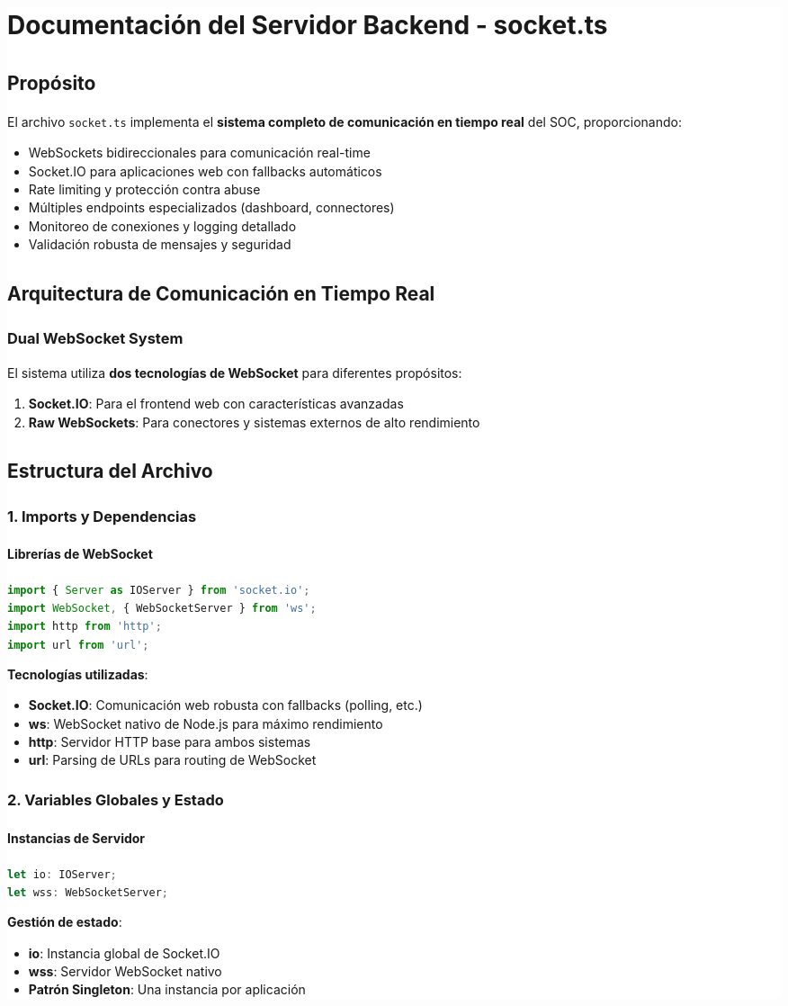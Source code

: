 # Documentación del Servidor Backend - socket.ts

## Propósito

El archivo `socket.ts` implementa el **sistema completo de comunicación en tiempo real** del SOC, proporcionando:

- WebSockets bidireccionales para comunicación real-time
- Socket.IO para aplicaciones web con fallbacks automáticos
- Rate limiting y protección contra abuse
- Múltiples endpoints especializados (dashboard, connectores)
- Monitoreo de conexiones y logging detallado
- Validación robusta de mensajes y seguridad

## Arquitectura de Comunicación en Tiempo Real

### Dual WebSocket System

El sistema utiliza **dos tecnologías de WebSocket** para diferentes propósitos:

1. **Socket.IO**: Para el frontend web con características avanzadas
2. **Raw WebSockets**: Para conectores y sistemas externos de alto rendimiento

## Estructura del Archivo

### 1. Imports y Dependencias

#### Librerías de WebSocket
```typescript
import { Server as IOServer } from 'socket.io';
import WebSocket, { WebSocketServer } from 'ws';
import http from 'http';
import url from 'url';
```

**Tecnologías utilizadas**:
- **Socket.IO**: Comunicación web robusta con fallbacks (polling, etc.)
- **ws**: WebSocket nativo de Node.js para máximo rendimiento
- **http**: Servidor HTTP base para ambos sistemas
- **url**: Parsing de URLs para routing de WebSocket

### 2. Variables Globales y Estado

#### Instancias de Servidor
```typescript
let io: IOServer;
let wss: WebSocketServer;
```

**Gestión de estado**:
- **io**: Instancia global de Socket.IO
- **wss**: Servidor WebSocket nativo
- **Patrón Singleton**: Una instancia por aplicación
